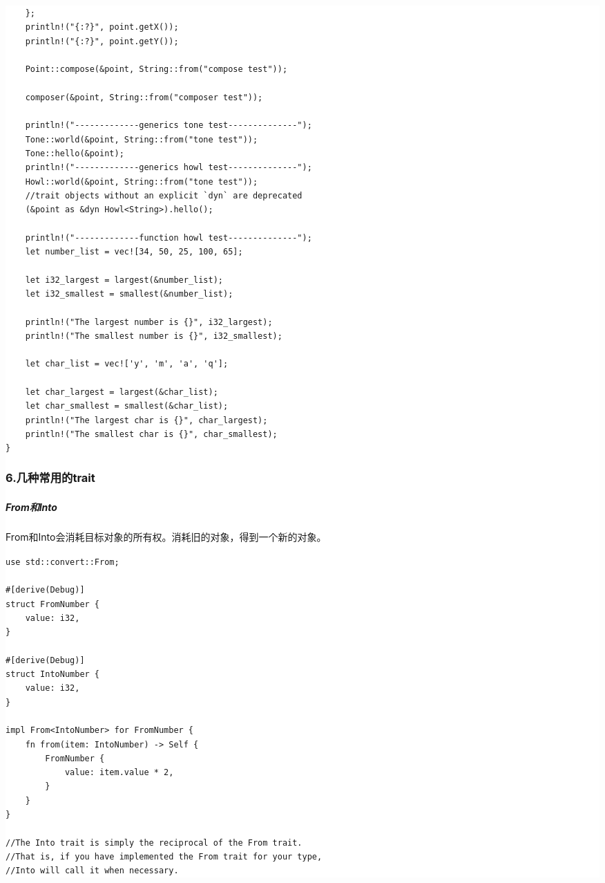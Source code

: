```
    };
    println!("{:?}", point.getX());
    println!("{:?}", point.getY());

    Point::compose(&point, String::from("compose test"));

    composer(&point, String::from("composer test"));

    println!("-------------generics tone test--------------");
    Tone::world(&point, String::from("tone test"));
    Tone::hello(&point);
    println!("-------------generics howl test--------------");
    Howl::world(&point, String::from("tone test"));
    //trait objects without an explicit `dyn` are deprecated
    (&point as &dyn Howl<String>).hello();

    println!("-------------function howl test--------------");
    let number_list = vec![34, 50, 25, 100, 65];

    let i32_largest = largest(&number_list);
    let i32_smallest = smallest(&number_list);

    println!("The largest number is {}", i32_largest);
    println!("The smallest number is {}", i32_smallest);

    let char_list = vec!['y', 'm', 'a', 'q'];

    let char_largest = largest(&char_list);
    let char_smallest = smallest(&char_list);
    println!("The largest char is {}", char_largest);
    println!("The smallest char is {}", char_smallest);
}

```


### 6.几种常用的trait
##### From和Into
From和Into会消耗目标对象的所有权。消耗旧的对象，得到一个新的对象。
```
use std::convert::From;

#[derive(Debug)]
struct FromNumber {
    value: i32,
}

#[derive(Debug)]
struct IntoNumber {
    value: i32,
}

impl From<IntoNumber> for FromNumber {
    fn from(item: IntoNumber) -> Self {
        FromNumber {
            value: item.value * 2,
        }
    }
}

//The Into trait is simply the reciprocal of the From trait.
//That is, if you have implemented the From trait for your type,
//Into will call it when necessary.
```